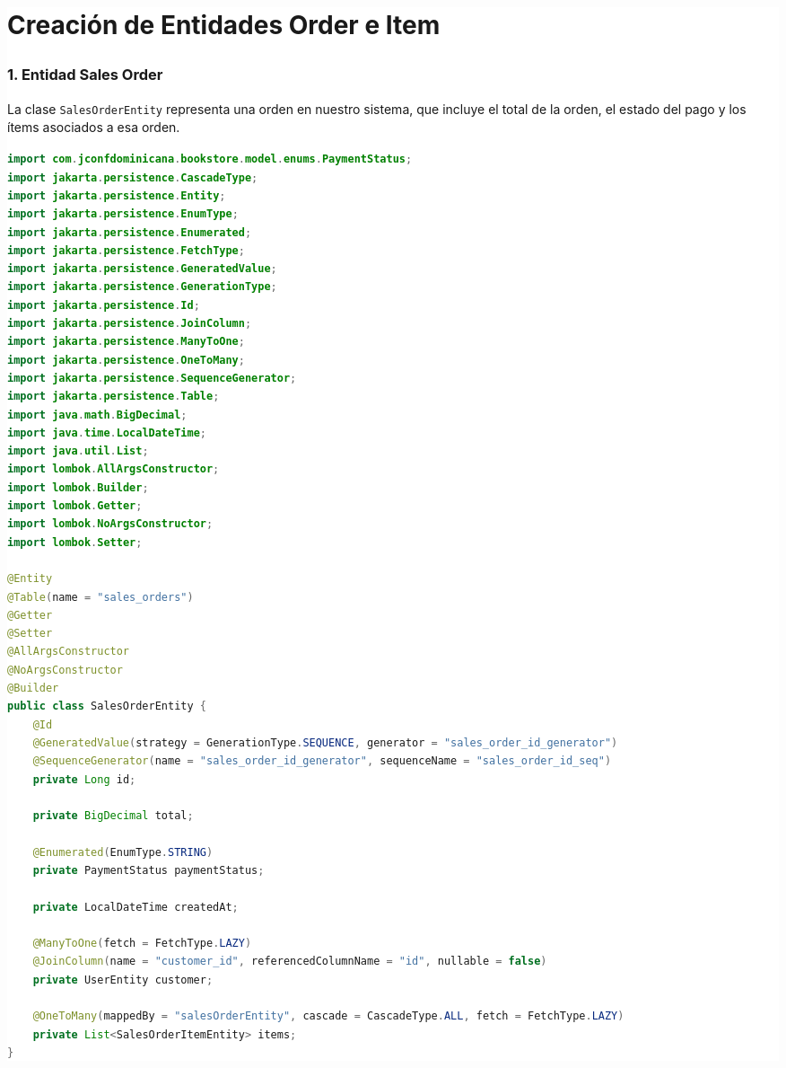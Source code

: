# **Creación de Entidades Order e Item**

### 1. **Entidad Sales Order**

La clase `SalesOrderEntity` representa una orden en nuestro sistema, que incluye el total de la orden, el estado del pago y los ítems asociados a esa orden.

```java title="SalesOrderEntity.java" linenums="1"
import com.jconfdominicana.bookstore.model.enums.PaymentStatus;
import jakarta.persistence.CascadeType;
import jakarta.persistence.Entity;
import jakarta.persistence.EnumType;
import jakarta.persistence.Enumerated;
import jakarta.persistence.FetchType;
import jakarta.persistence.GeneratedValue;
import jakarta.persistence.GenerationType;
import jakarta.persistence.Id;
import jakarta.persistence.JoinColumn;
import jakarta.persistence.ManyToOne;
import jakarta.persistence.OneToMany;
import jakarta.persistence.SequenceGenerator;
import jakarta.persistence.Table;
import java.math.BigDecimal;
import java.time.LocalDateTime;
import java.util.List;
import lombok.AllArgsConstructor;
import lombok.Builder;
import lombok.Getter;
import lombok.NoArgsConstructor;
import lombok.Setter;

@Entity
@Table(name = "sales_orders")
@Getter
@Setter
@AllArgsConstructor
@NoArgsConstructor
@Builder
public class SalesOrderEntity {
    @Id
    @GeneratedValue(strategy = GenerationType.SEQUENCE, generator = "sales_order_id_generator")
    @SequenceGenerator(name = "sales_order_id_generator", sequenceName = "sales_order_id_seq")
    private Long id;

    private BigDecimal total;

    @Enumerated(EnumType.STRING)
    private PaymentStatus paymentStatus;

    private LocalDateTime createdAt;

    @ManyToOne(fetch = FetchType.LAZY)
    @JoinColumn(name = "customer_id", referencedColumnName = "id", nullable = false)
    private UserEntity customer;

    @OneToMany(mappedBy = "salesOrderEntity", cascade = CascadeType.ALL, fetch = FetchType.LAZY)
    private List<SalesOrderItemEntity> items;
}

```

